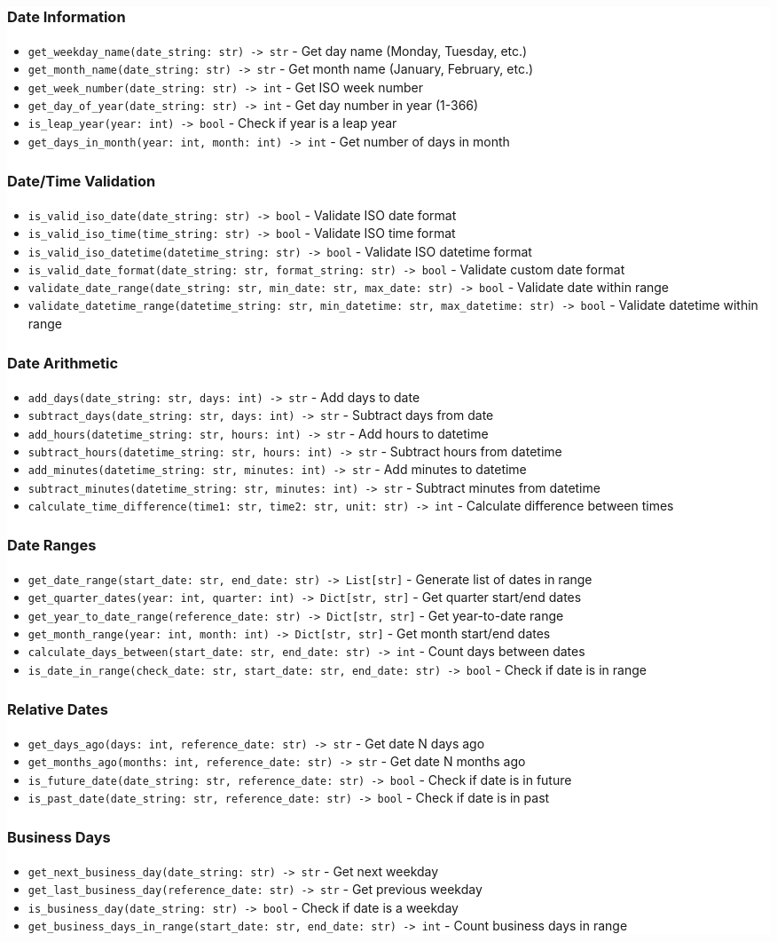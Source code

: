 ### Date Information
- `get_weekday_name(date_string: str) -> str` - Get day name (Monday, Tuesday, etc.)
- `get_month_name(date_string: str) -> str` - Get month name (January, February, etc.)
- `get_week_number(date_string: str) -> int` - Get ISO week number
- `get_day_of_year(date_string: str) -> int` - Get day number in year (1-366)
- `is_leap_year(year: int) -> bool` - Check if year is a leap year
- `get_days_in_month(year: int, month: int) -> int` - Get number of days in month

### Date/Time Validation
- `is_valid_iso_date(date_string: str) -> bool` - Validate ISO date format
- `is_valid_iso_time(time_string: str) -> bool` - Validate ISO time format
- `is_valid_iso_datetime(datetime_string: str) -> bool` - Validate ISO datetime format
- `is_valid_date_format(date_string: str, format_string: str) -> bool` - Validate custom date format
- `validate_date_range(date_string: str, min_date: str, max_date: str) -> bool` - Validate date within range
- `validate_datetime_range(datetime_string: str, min_datetime: str, max_datetime: str) -> bool` - Validate datetime within range

### Date Arithmetic
- `add_days(date_string: str, days: int) -> str` - Add days to date
- `subtract_days(date_string: str, days: int) -> str` - Subtract days from date
- `add_hours(datetime_string: str, hours: int) -> str` - Add hours to datetime
- `subtract_hours(datetime_string: str, hours: int) -> str` - Subtract hours from datetime
- `add_minutes(datetime_string: str, minutes: int) -> str` - Add minutes to datetime
- `subtract_minutes(datetime_string: str, minutes: int) -> str` - Subtract minutes from datetime
- `calculate_time_difference(time1: str, time2: str, unit: str) -> int` - Calculate difference between times

### Date Ranges
- `get_date_range(start_date: str, end_date: str) -> List[str]` - Generate list of dates in range
- `get_quarter_dates(year: int, quarter: int) -> Dict[str, str]` - Get quarter start/end dates
- `get_year_to_date_range(reference_date: str) -> Dict[str, str]` - Get year-to-date range
- `get_month_range(year: int, month: int) -> Dict[str, str]` - Get month start/end dates
- `calculate_days_between(start_date: str, end_date: str) -> int` - Count days between dates
- `is_date_in_range(check_date: str, start_date: str, end_date: str) -> bool` - Check if date is in range

### Relative Dates
- `get_days_ago(days: int, reference_date: str) -> str` - Get date N days ago
- `get_months_ago(months: int, reference_date: str) -> str` - Get date N months ago
- `is_future_date(date_string: str, reference_date: str) -> bool` - Check if date is in future
- `is_past_date(date_string: str, reference_date: str) -> bool` - Check if date is in past

### Business Days
- `get_next_business_day(date_string: str) -> str` - Get next weekday
- `get_last_business_day(reference_date: str) -> str` - Get previous weekday
- `is_business_day(date_string: str) -> bool` - Check if date is a weekday
- `get_business_days_in_range(start_date: str, end_date: str) -> int` - Count business days in range
